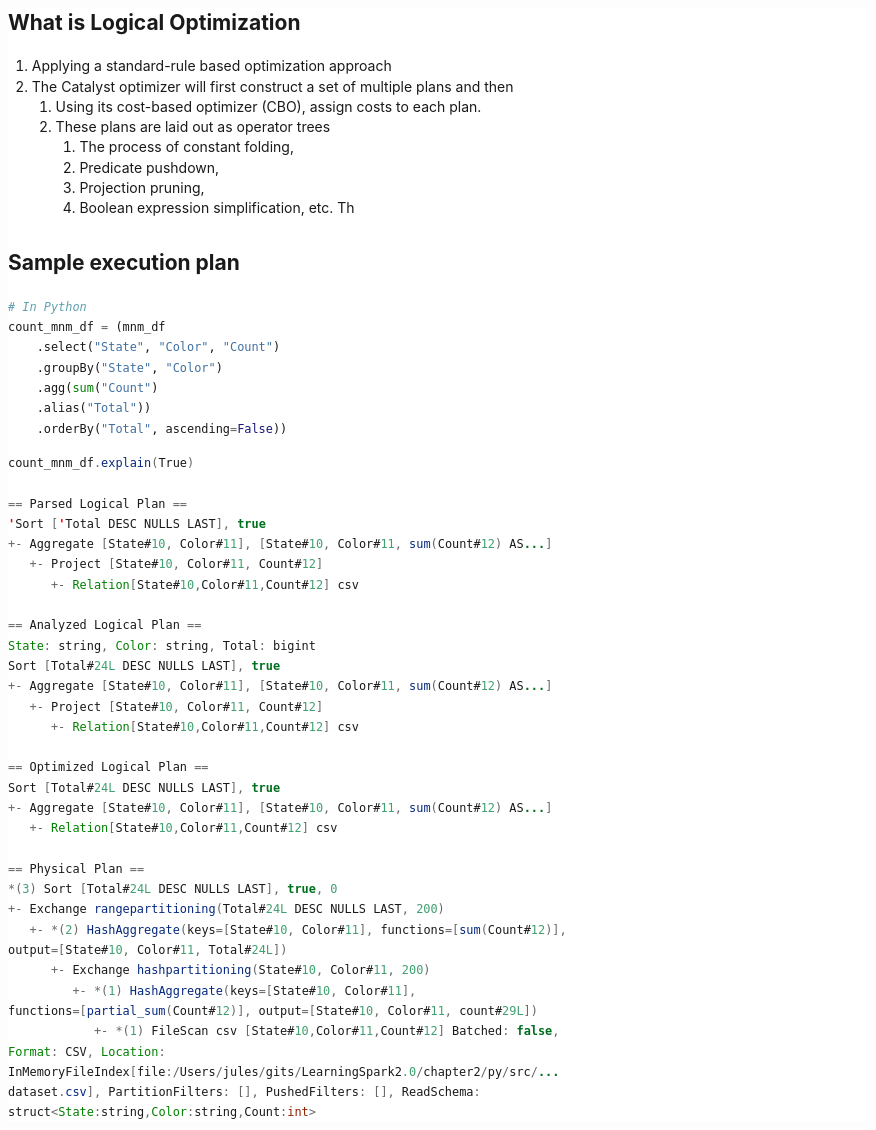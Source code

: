 ## What is Logical Optimization
   1. Applying a standard-rule based optimization approach
   2. The Catalyst optimizer will first construct a set of multiple plans and then
      1. Using its cost-based optimizer (CBO), assign costs to each plan.
      2. These plans are laid out as operator trees
         1. The process of constant folding,
         2. Predicate pushdown,
         3. Projection pruning,
         4. Boolean expression simplification, etc. Th


## Sample execution plan

```python
# In Python
count_mnm_df = (mnm_df
    .select("State", "Color", "Count")
    .groupBy("State", "Color")
    .agg(sum("Count")
    .alias("Total"))
    .orderBy("Total", ascending=False))
```

```java
count_mnm_df.explain(True)

== Parsed Logical Plan ==
'Sort ['Total DESC NULLS LAST], true
+- Aggregate [State#10, Color#11], [State#10, Color#11, sum(Count#12) AS...]
   +- Project [State#10, Color#11, Count#12]
      +- Relation[State#10,Color#11,Count#12] csv

== Analyzed Logical Plan ==
State: string, Color: string, Total: bigint
Sort [Total#24L DESC NULLS LAST], true
+- Aggregate [State#10, Color#11], [State#10, Color#11, sum(Count#12) AS...]
   +- Project [State#10, Color#11, Count#12]
      +- Relation[State#10,Color#11,Count#12] csv

== Optimized Logical Plan ==
Sort [Total#24L DESC NULLS LAST], true
+- Aggregate [State#10, Color#11], [State#10, Color#11, sum(Count#12) AS...]
   +- Relation[State#10,Color#11,Count#12] csv

== Physical Plan ==
*(3) Sort [Total#24L DESC NULLS LAST], true, 0
+- Exchange rangepartitioning(Total#24L DESC NULLS LAST, 200)
   +- *(2) HashAggregate(keys=[State#10, Color#11], functions=[sum(Count#12)],
output=[State#10, Color#11, Total#24L])
      +- Exchange hashpartitioning(State#10, Color#11, 200)
         +- *(1) HashAggregate(keys=[State#10, Color#11],
functions=[partial_sum(Count#12)], output=[State#10, Color#11, count#29L])
            +- *(1) FileScan csv [State#10,Color#11,Count#12] Batched: false,
Format: CSV, Location:
InMemoryFileIndex[file:/Users/jules/gits/LearningSpark2.0/chapter2/py/src/...
dataset.csv], PartitionFilters: [], PushedFilters: [], ReadSchema:
struct<State:string,Color:string,Count:int>
```
